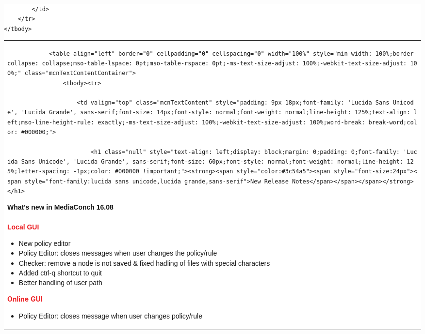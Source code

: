             </td>
        </tr>
    </tbody>
</table><table border="0" cellpadding="0" cellspacing="0" width="100%" class="mcnTextBlock" style="min-width: 100%;border-collapse: collapse;mso-table-lspace: 0pt;mso-table-rspace: 0pt;-ms-text-size-adjust: 100%;-webkit-text-size-adjust: 100%;">
    <tbody class="mcnTextBlockOuter">
        <tr>
            <td valign="top" class="mcnTextBlockInner" style="mso-line-height-rule: exactly;-ms-text-size-adjust: 100%;-webkit-text-size-adjust: 100%;">

                <table align="left" border="0" cellpadding="0" cellspacing="0" width="100%" style="min-width: 100%;border-collapse: collapse;mso-table-lspace: 0pt;mso-table-rspace: 0pt;-ms-text-size-adjust: 100%;-webkit-text-size-adjust: 100%;" class="mcnTextContentContainer">
                    <tbody><tr>

                        <td valign="top" class="mcnTextContent" style="padding: 9px 18px;font-family: 'Lucida Sans Unicode', 'Lucida Grande', sans-serif;font-size: 14px;font-style: normal;font-weight: normal;line-height: 125%;text-align: left;mso-line-height-rule: exactly;-ms-text-size-adjust: 100%;-webkit-text-size-adjust: 100%;word-break: break-word;color: #000000;">

                            <h1 class="null" style="text-align: left;display: block;margin: 0;padding: 0;font-family: 'Lucida Sans Unicode', 'Lucida Grande', sans-serif;font-size: 60px;font-style: normal;font-weight: normal;line-height: 125%;letter-spacing: -1px;color: #000000 !important;"><strong><span style="color:#3c54a5"><span style="font-size:24px"><span style="font-family:lucida sans unicode,lucida grande,sans-serif">New Release Notes</span></span></span></strong></h1>
<span style="font-size:14px"><span style="font-family:lucida sans unicode,lucida grande,sans-serif"><strong>What's new in MediaConch 16.08</strong><br>
<br>
<strong><span style="color:#Ed2024">Local GUI</span></strong></span></span>

<ul>
	<li style="mso-line-height-rule: exactly;-ms-text-size-adjust: 100%;-webkit-text-size-adjust: 100%;"><span style="font-size:14px"><span style="font-family:lucida sans unicode,lucida grande,sans-serif">New policy editor</span></span></li>
	<li style="mso-line-height-rule: exactly;-ms-text-size-adjust: 100%;-webkit-text-size-adjust: 100%;"><span style="font-size:14px"><span style="font-family:lucida sans unicode,lucida grande,sans-serif">Policy Editor: closes messages when user changes the policy/rule</span></span></li>
	<li style="mso-line-height-rule: exactly;-ms-text-size-adjust: 100%;-webkit-text-size-adjust: 100%;"><span style="font-size:14px"><span style="font-family:lucida sans unicode,lucida grande,sans-serif">Checker: remove a node is not saved & fixed hadling of files with special characters</span></span></li>
	<li style="mso-line-height-rule: exactly;-ms-text-size-adjust: 100%;-webkit-text-size-adjust: 100%;"><span style="font-size:14px"><span style="font-family:lucida sans unicode,lucida grande,sans-serif">Added ctrl-q shortcut to quit</span></span></li>
	<li style="mso-line-height-rule: exactly;-ms-text-size-adjust: 100%;-webkit-text-size-adjust: 100%;"><span style="font-size:14px"><span style="font-family:lucida sans unicode,lucida grande,sans-serif">Better handling of user path</span></span></li>
	</ul>
<strong><span style="color:#Ed2024">Online GUI</span></strong></span></span>

<ul>
	<li style="mso-line-height-rule: exactly;-ms-text-size-adjust: 100%;-webkit-text-size-adjust: 100%;"><span style="font-size:14px"><span style="font-family:lucida sans unicode,lucida grande,sans-serif">Policy Editor: closes message when user changes policy/rule</span></span></li>
